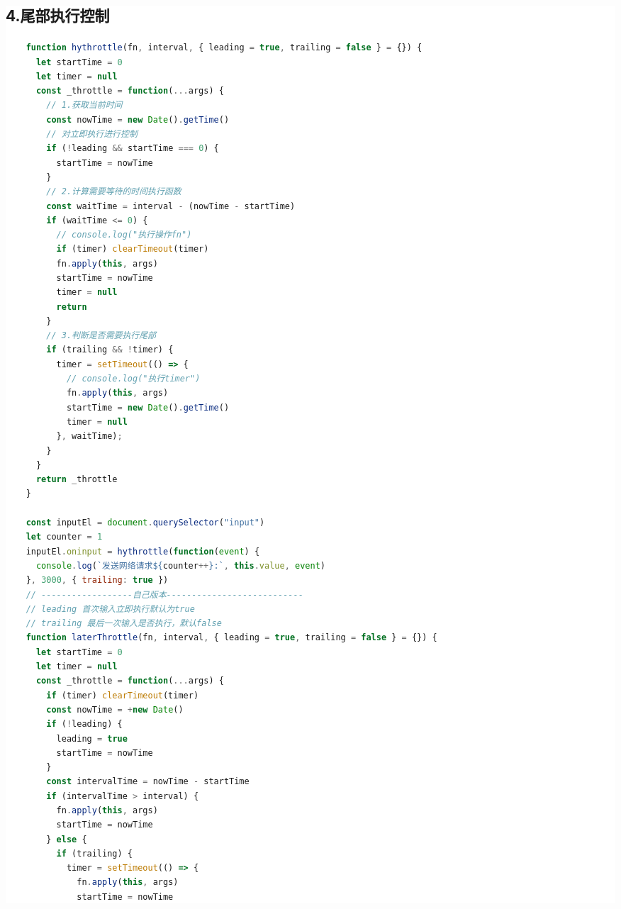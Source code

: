 ## 4.尾部执行控制

```js
	function hythrottle(fn, interval, { leading = true, trailing = false } = {}) {
      let startTime = 0
      let timer = null
      const _throttle = function(...args) {
        // 1.获取当前时间
        const nowTime = new Date().getTime()
        // 对立即执行进行控制
        if (!leading && startTime === 0) {
          startTime = nowTime
        }
        // 2.计算需要等待的时间执行函数
        const waitTime = interval - (nowTime - startTime)
        if (waitTime <= 0) {
          // console.log("执行操作fn")
          if (timer) clearTimeout(timer)
          fn.apply(this, args)
          startTime = nowTime
          timer = null
          return
        } 
        // 3.判断是否需要执行尾部
        if (trailing && !timer) {
          timer = setTimeout(() => {
            // console.log("执行timer")
            fn.apply(this, args)
            startTime = new Date().getTime()
            timer = null
          }, waitTime);
        }
      }
      return _throttle
    }

	const inputEl = document.querySelector("input")
    let counter = 1
    inputEl.oninput = hythrottle(function(event) {
      console.log(`发送网络请求${counter++}:`, this.value, event)
    }, 3000, { trailing: true })
	// ------------------自己版本---------------------------
	// leading 首次输入立即执行默认为true
    // trailing 最后一次输入是否执行，默认false
    function laterThrottle(fn, interval, { leading = true, trailing = false } = {}) {
      let startTime = 0
      let timer = null
      const _throttle = function(...args) {
        if (timer) clearTimeout(timer)
        const nowTime = +new Date()
        if (!leading) {
          leading = true
          startTime = nowTime
        }
        const intervalTime = nowTime - startTime
        if (intervalTime > interval) {
          fn.apply(this, args)
          startTime = nowTime
        } else {
          if (trailing) {
            timer = setTimeout(() => {
              fn.apply(this, args)
              startTime = nowTime
```
